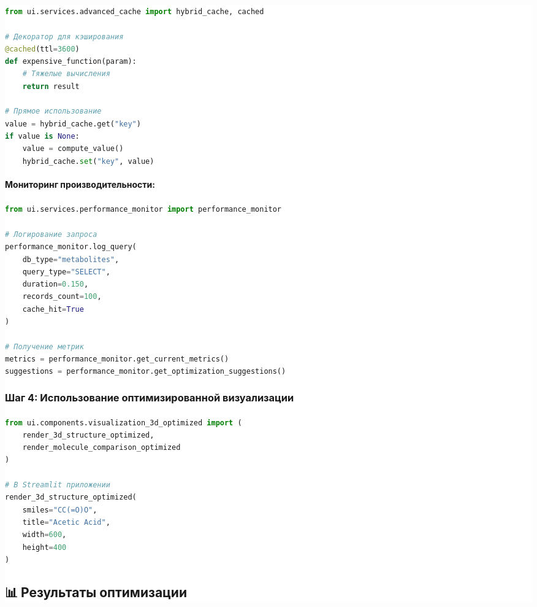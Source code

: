 ```python
from ui.services.advanced_cache import hybrid_cache, cached

# Декоратор для кэширования
@cached(ttl=3600)
def expensive_function(param):
    # Тяжелые вычисления
    return result

# Прямое использование
value = hybrid_cache.get("key")
if value is None:
    value = compute_value()
    hybrid_cache.set("key", value)
```

#### Мониторинг производительности:

```python
from ui.services.performance_monitor import performance_monitor

# Логирование запроса
performance_monitor.log_query(
    db_type="metabolites",
    query_type="SELECT",
    duration=0.150,
    records_count=100,
    cache_hit=True
)

# Получение метрик
metrics = performance_monitor.get_current_metrics()
suggestions = performance_monitor.get_optimization_suggestions()
```

### Шаг 4: Использование оптимизированной визуализации

```python
from ui.components.visualization_3d_optimized import (
    render_3d_structure_optimized,
    render_molecule_comparison_optimized
)

# В Streamlit приложении
render_3d_structure_optimized(
    smiles="CC(=O)O",
    title="Acetic Acid",
    width=600,
    height=400
)
```

## 📊 Результаты оптимизации
